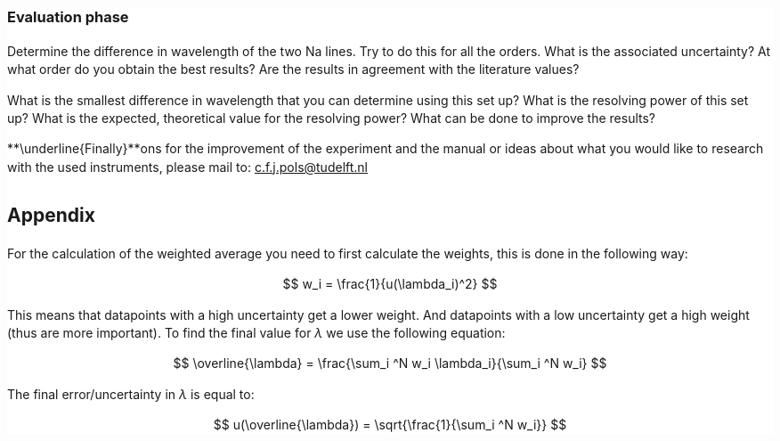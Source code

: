 ### Evaluation phase
Determine the difference in wavelength of the two Na lines. Try to do this for all the orders. What is the associated uncertainty? At what order do you obtain the best results? Are the results in agreement with the literature values?


What is the smallest difference in wavelength that you can determine using this set up? What is the resolving power of this set up? What is the expected, theoretical value for the resolving power? What can be done to improve the results?

**\underline{Finally}**ons for the improvement of the experiment and the manual or ideas about what you would like to research with the used instruments, please mail to:  c.f.j.pols@tudelft.nl

## Appendix
For the calculation of the weighted average you need to first calculate the weights, this is done in the following way:

$$
w_i = \frac{1}{u(\lambda_i)^2}
$$

This means that datapoints with a high uncertainty get a lower weight. And datapoints with a low uncertainty get a high weight (thus are more important). To find the final value for $\lambda$ we use the following equation:

$$
\overline{\lambda} = \frac{\sum_i ^N w_i \lambda_i}{\sum_i ^N w_i}
$$

The final error/uncertainty in $\lambda$ is equal to:

$$
u(\overline{\lambda}) = \sqrt{\frac{1}{\sum_i ^N w_i}}
$$

